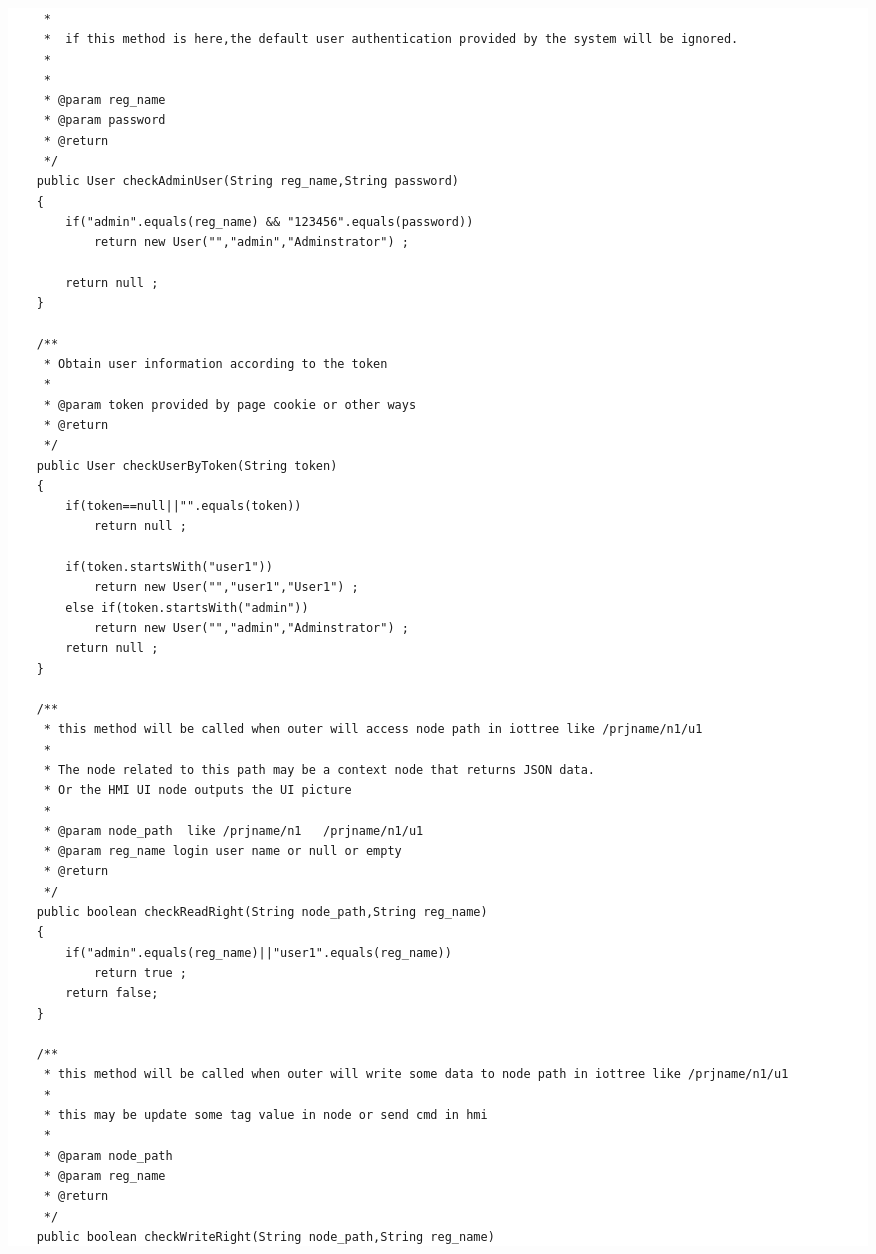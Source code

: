 ```
	 * 
	 *  if this method is here,the default user authentication provided by the system will be ignored.
	 *  
	 *  
	 * @param reg_name
	 * @param password
	 * @return
	 */
	public User checkAdminUser(String reg_name,String password)
	{
		if("admin".equals(reg_name) && "123456".equals(password))
			return new User("","admin","Adminstrator") ;
		
		return null ;
	}

	/**
	 * Obtain user information according to the token
	 * 
	 * @param token provided by page cookie or other ways
	 * @return
	 */
	public User checkUserByToken(String token)
	{
		if(token==null||"".equals(token))
			return null ;
		
		if(token.startsWith("user1"))
			return new User("","user1","User1") ;
		else if(token.startsWith("admin"))
			return new User("","admin","Adminstrator") ;
		return null ;
	}
	
	/**
	 * this method will be called when outer will access node path in iottree like /prjname/n1/u1
	 * 
	 * The node related to this path may be a context node that returns JSON data. 
	 * Or the HMI UI node outputs the UI picture
	 * 
	 * @param node_path  like /prjname/n1   /prjname/n1/u1
	 * @param reg_name login user name or null or empty
	 * @return
	 */
	public boolean checkReadRight(String node_path,String reg_name)
	{
		if("admin".equals(reg_name)||"user1".equals(reg_name))
			return true ;
		return false;
	}
	
	/**
	 * this method will be called when outer will write some data to node path in iottree like /prjname/n1/u1
	 * 
	 * this may be update some tag value in node or send cmd in hmi
	 * 
	 * @param node_path
	 * @param reg_name
	 * @return
	 */
	public boolean checkWriteRight(String node_path,String reg_name)
```